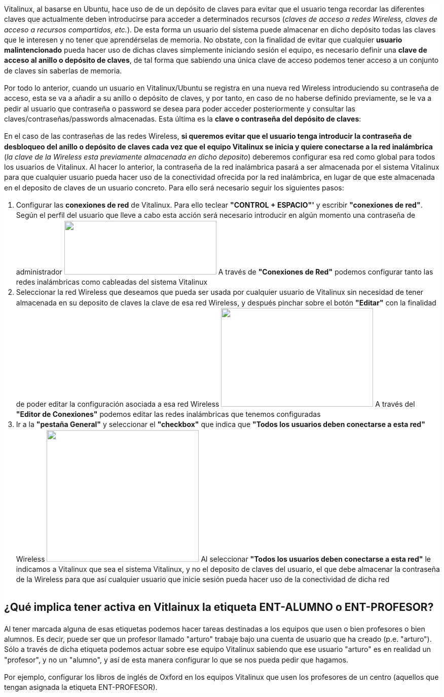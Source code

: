 Vitalinux, al basarse en Ubuntu, hace uso de de un depósito de claves para evitar que el usuario tenga recordar las diferentes claves que actualmente deben introducirse para acceder a determinados recursos (*claves de acceso a redes Wireless, claves de acceso a recursos compartidos, etc.*).  De esta forma un usuario del sistema puede almacenar en dicho depósito todas las claves que le interesen y no tener que aprendérselas de memoria.  No obstate, con la finalidad de evitar que cualquier **usuario malintencionado** pueda hacer uso de dichas claves simplemente iniciando sesión el equipo, es necesario definir una **clave de acceso al anillo o depósito de claves**, de tal forma que sabiendo una única clave de acceso podemos tener acceso a un conjunto de claves sin saberlas de memoria.


Por todo lo anterior, cuando un usuario en Vitalinux/Ubuntu se registra en una nueva red Wireless introduciendo su contraseña de acceso, esta se va a añadir a su anillo o depósito de claves, y por tanto, en caso de no haberse definido previamente, se le va a pedir al usuario que contraseña o password se desea para poder acceder posteriormente y consultar las claves/contraseñas/passwords almacenadas.  Esta última es la **clave o contraseña del depósito de claves**:


En el caso de las contraseñas de las redes Wireless, **si queremos evitar que el usuario tenga introducir la contraseña de desbloqueo del anillo o depósito de claves cada vez que el equipo Vitalinux se inicia y quiere conectarse a la red inalámbrica** (*la clave de la Wireless esta previamente almacenada en dicho deposito*) deberemos configurar esa red como global para todos los usuarios de Vitalinux.  Al hacer lo anterior, la contraseña de la red inalámbrica pasará a ser almacenada por el sistema Vitalinux para que cualquier usuario pueda hacer uso de la conectividad ofrecida por la red inalámbrica, en lugar de que este almacenada en el deposito de claves de un usuario concreto.  Para ello será necesario seguir los siguientes pasos:


1.  Configurar las **conexiones de red** de Vitalinux.  Para ello teclear **"CONTROL + ESPACIO"'** y escribir **"conexiones de red"**.  Según el perfil del usuario que lleve a cabo esta acción será necesario introducir en algún momento una contraseña de administrador
[<img alt="" class="thumbimage" height="106" src="/images/8/8c/Evitar_anillo_de_claves-wireless-conexiones_de_red.png" width="300"/>](http://wiki.vitalinux.educa.aragon.es/index.php/Archivo:Evitar_anillo_de_claves-wireless-conexiones_de_red.png) [](http://wiki.vitalinux.educa.aragon.es/index.php/Archivo:Evitar_anillo_de_claves-wireless-conexiones_de_red.png)A través de **"Conexiones de Red"** podemos configurar tanto las redes inalámbricas como cableadas del sistema Vitalinux
1.  Seleccionar la red Wireless que deseamos que pueda ser usada por cualquier usuario de Vitalinux sin necesidad de tener almacenada en su deposito de claves la clave de esa red Wireless, y después pinchar sobre el botón **"Editar"** con la finalidad de poder editar la configuración asociada a esa red Wireless 
[<img alt="" class="thumbimage" height="195" src="/images/5/55/Evitar_anillo_de_claves-wireless-conexiones_de_red_3.png" width="300"/>](http://wiki.vitalinux.educa.aragon.es/index.php/Archivo:Evitar_anillo_de_claves-wireless-conexiones_de_red_3.png) [](http://wiki.vitalinux.educa.aragon.es/index.php/Archivo:Evitar_anillo_de_claves-wireless-conexiones_de_red_3.png)A través del **"Editor de Conexiones"** podemos editar las redes inalámbricas que tenemos configuradas
1.  Ir a la **"pestaña General"** y seleccionar el **"checkbox"** que indica que **"Todos los usuarios deben conectarse a esta red"** Wireless 
[<img alt="" class="thumbimage" height="260" src="/images/1/12/Evitar_anillo_de_claves-wireless-conexiones_de_red_4.png" width="300"/>](http://wiki.vitalinux.educa.aragon.es/index.php/Archivo:Evitar_anillo_de_claves-wireless-conexiones_de_red_4.png) [](http://wiki.vitalinux.educa.aragon.es/index.php/Archivo:Evitar_anillo_de_claves-wireless-conexiones_de_red_4.png)Al seleccionar **"Todos los usuarios deben conectarse a esta red"** le indicamos a Vitalinux que sea el sistema Vitalinux, y no el deposito de claves del usuario, el que debe almacenar la contraseña de la Wireless para que así cualquier usuario que inicie sesión pueda hacer uso de la conectividad de dicha red

## ¿Qué implica tener activa en Vitlainux la etiqueta ENT-ALUMNO o ENT-PROFESOR?

Al tener marcada alguna de esas etiquetas podemos hacer tareas destinadas a los equipos que usen o bien profesores o bien alumnos.  Es decir, puede ser que un profesor llamado "arturo" trabaje bajo una cuenta de usuario que ha creado (p.e. "arturo").  Sólo a través de dicha etiqueta podemos actuar sobre ese equipo Vitalinux sabiendo que ese usuario "arturo" es en realidad un "profesor", y no un "alumno", y así de esta manera configurar lo que se nos pueda pedir que hagamos.


Por ejemplo, configurar los libros de inglés de Oxford en los equipos Vitalinux que usen los profesores de un centro (aquellos que tengan asignada la etiqueta ENT-PROFESOR).

